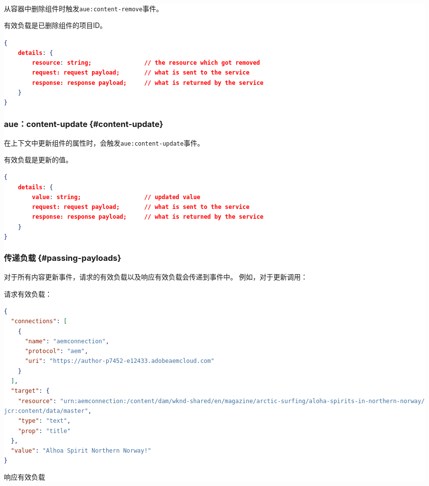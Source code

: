 从容器中删除组件时触发`aue:content-remove`事件。

有效负载是已删除组件的项目ID。

```json
{
    details: {
        resource: string;               // the resource which got removed
        request: request payload;       // what is sent to the service
        response: response payload;     // what is returned by the service
    }
}
```

### aue：content-update {#content-update}

在上下文中更新组件的属性时，会触发`aue:content-update`事件。

有效负载是更新的值。

```json
{
    details: {
        value: string;                  // updated value
        request: request payload;       // what is sent to the service
        response: response payload;     // what is returned by the service 
    }
}
```

### 传递负载 {#passing-payloads}

对于所有内容更新事件，请求的有效负载以及响应有效负载会传递到事件中。 例如，对于更新调用：

请求有效负载：

```json
{
  "connections": [
    {
      "name": "aemconnection",
      "protocol": "aem",
      "uri": "https://author-p7452-e12433.adobeaemcloud.com"
    }
  ],
  "target": {
    "resource": "urn:aemconnection:/content/dam/wknd-shared/en/magazine/arctic-surfing/aloha-spirits-in-northern-norway/jcr:content/data/master",
    "type": "text",
    "prop": "title"
  },
  "value": "Alhoa Spirit Northern Norway!"
}
```

响应有效负载
